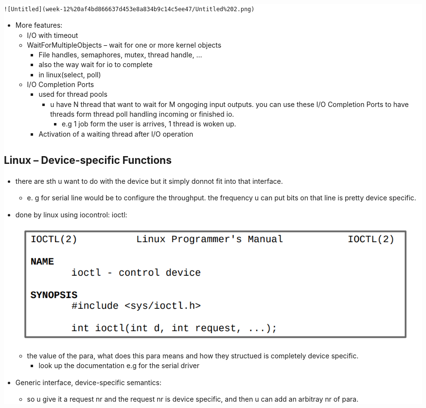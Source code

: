     ![Untitled](week-12%20af4bd866637d453e8a834b9c14c5ee47/Untitled%202.png)
    
- More features:
    - I/O with timeout
    - WaitForMultipleObjects – wait for one or more kernel objects
        - File handles, semaphores, mutex, thread handle, …
        - also the way wait for io to complete
        - in linux(select, poll)
    - I/O Completion Ports
        - used for thread pools
            - u have N thread that want to wait for M ongoging input outputs. you can use these I/O Completion Ports to have threads form thread poll handling incoming or finished io.
                - e.g 1 job form the user is arrives, 1 thread is woken up.
        - Activation of a waiting thread after I/O operation

## Linux – Device-specific Functions

- there are sth u want to do with the device but it simply donnot fit into that interface.
    - e. g for serial line would be to configure the throughput. the frequency u can put bits on that line is pretty device specific.
- done by linux using iocontrol: ioctl:
    
    ![Untitled](week-12%20af4bd866637d453e8a834b9c14c5ee47/Untitled%203.png)
    
    - the value of the para, what does this para means and how they structued is completely device specific.
        - look up the documentation e.g for the serial driver
- Generic interface, device-specific semantics:
    - so u give it a request nr and the request nr is device specific, and then u can add an arbitray nr of para.
    